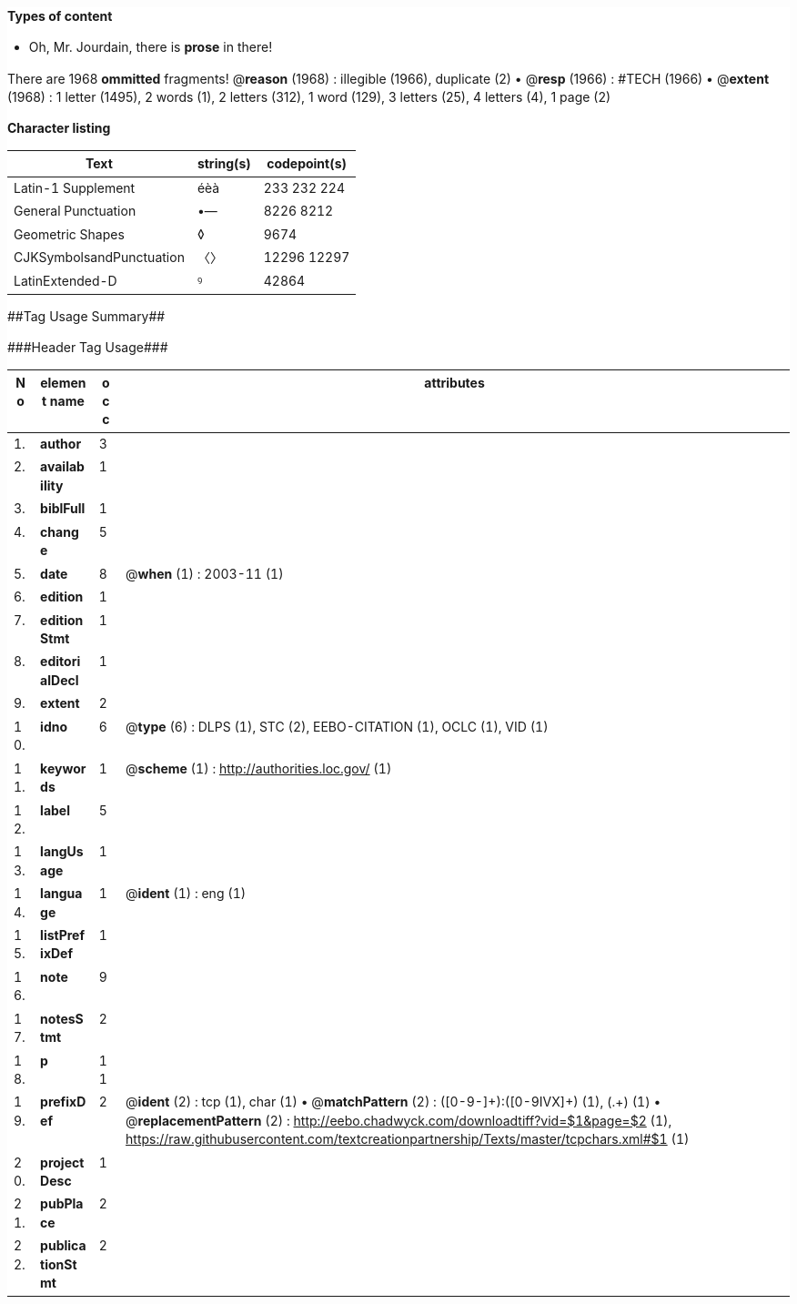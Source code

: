 **Types of content**

  * Oh, Mr. Jourdain, there is **prose** in there!

There are 1968 **ommitted** fragments! 
 @__reason__ (1968) : illegible (1966), duplicate (2)  •  @__resp__ (1966) : #TECH (1966)  •  @__extent__ (1968) : 1 letter (1495), 2 words (1), 2 letters (312), 1 word (129), 3 letters (25), 4 letters (4), 1 page (2)

**Character listing**


|Text|string(s)|codepoint(s)|
|---|---|---|
|Latin-1 Supplement|éèà|233 232 224|
|General Punctuation|•—|8226 8212|
|Geometric Shapes|◊|9674|
|CJKSymbolsandPunctuation|〈〉|12296 12297|
|LatinExtended-D|ꝰ|42864|

##Tag Usage Summary##

###Header Tag Usage###

|No|element name|occ|attributes|
|---|---|---|---|
|1.|__author__|3||
|2.|__availability__|1||
|3.|__biblFull__|1||
|4.|__change__|5||
|5.|__date__|8| @__when__ (1) : 2003-11 (1)|
|6.|__edition__|1||
|7.|__editionStmt__|1||
|8.|__editorialDecl__|1||
|9.|__extent__|2||
|10.|__idno__|6| @__type__ (6) : DLPS (1), STC (2), EEBO-CITATION (1), OCLC (1), VID (1)|
|11.|__keywords__|1| @__scheme__ (1) : http://authorities.loc.gov/ (1)|
|12.|__label__|5||
|13.|__langUsage__|1||
|14.|__language__|1| @__ident__ (1) : eng (1)|
|15.|__listPrefixDef__|1||
|16.|__note__|9||
|17.|__notesStmt__|2||
|18.|__p__|11||
|19.|__prefixDef__|2| @__ident__ (2) : tcp (1), char (1)  •  @__matchPattern__ (2) : ([0-9\-]+):([0-9IVX]+) (1), (.+) (1)  •  @__replacementPattern__ (2) : http://eebo.chadwyck.com/downloadtiff?vid=$1&page=$2 (1), https://raw.githubusercontent.com/textcreationpartnership/Texts/master/tcpchars.xml#$1 (1)|
|20.|__projectDesc__|1||
|21.|__pubPlace__|2||
|22.|__publicationStmt__|2||
